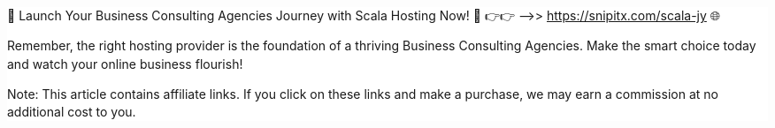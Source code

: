 🚀 Launch Your Business Consulting Agencies Journey with Scala Hosting Now! 🌟
👉👉 -->> https://snipitx.com/scala-jy 🌐

Remember, the right hosting provider is the foundation of a thriving Business Consulting Agencies. Make the smart choice today and watch your online business flourish!

Note: This article contains affiliate links. If you click on these links and make a purchase, we may earn a commission at no additional cost to you.